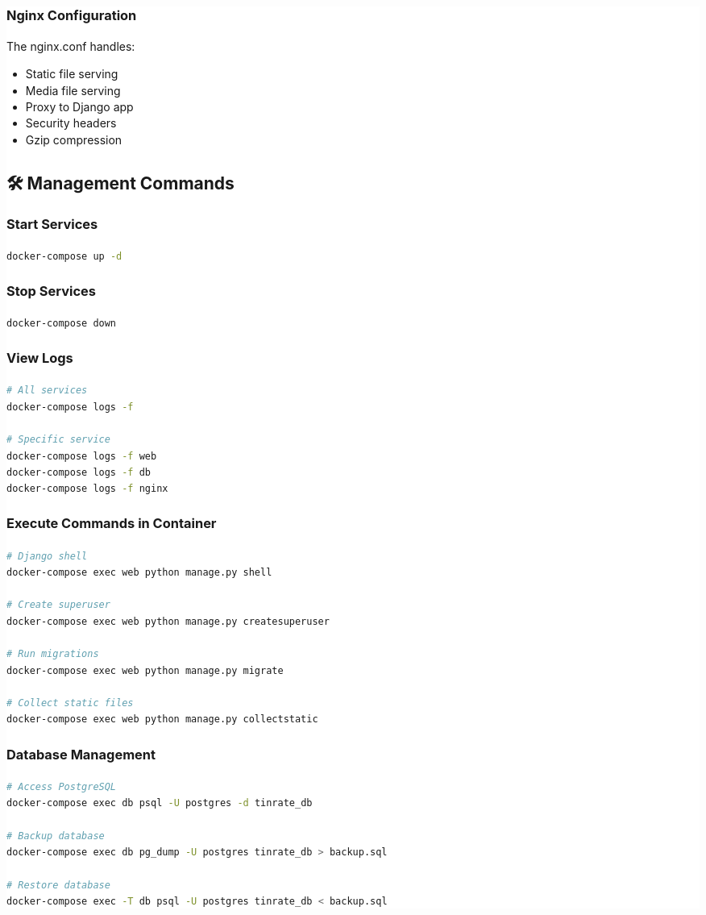 ### Nginx Configuration

The nginx.conf handles:
- Static file serving
- Media file serving
- Proxy to Django app
- Security headers
- Gzip compression

## 🛠️ Management Commands

### Start Services
```bash
docker-compose up -d
```

### Stop Services
```bash
docker-compose down
```

### View Logs
```bash
# All services
docker-compose logs -f

# Specific service
docker-compose logs -f web
docker-compose logs -f db
docker-compose logs -f nginx
```

### Execute Commands in Container
```bash
# Django shell
docker-compose exec web python manage.py shell

# Create superuser
docker-compose exec web python manage.py createsuperuser

# Run migrations
docker-compose exec web python manage.py migrate

# Collect static files
docker-compose exec web python manage.py collectstatic
```

### Database Management
```bash
# Access PostgreSQL
docker-compose exec db psql -U postgres -d tinrate_db

# Backup database
docker-compose exec db pg_dump -U postgres tinrate_db > backup.sql

# Restore database
docker-compose exec -T db psql -U postgres tinrate_db < backup.sql
```
